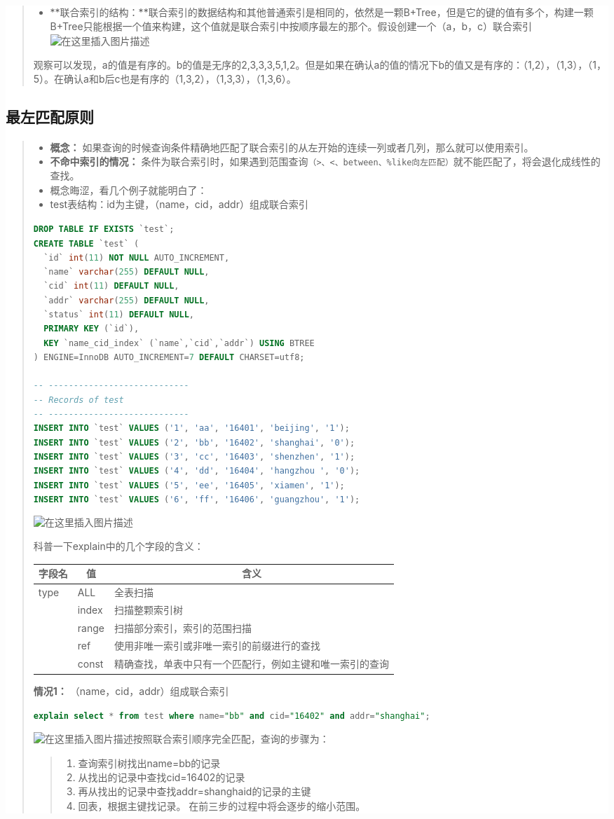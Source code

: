 > - **联合索引的结构：**联合索引的数据结构和其他普通索引是相同的，依然是一颗B+Tree，但是它的键的值有多个，构建一颗B+Tree只能根据一个值来构建，这个值就是联合索引中按顺序最左的那个。假设创建一个（a，b，c）联合索引
>   ![在这里插入图片描述](D:\临时截图\20190610175517134.png)
>
> 观察可以发现，a的值是有序的。b的值是无序的2,3,3,3,5,1,2。但是如果在确认a的值的情况下b的值又是有序的：（1,2），（1,3），（1，5）。在确认a和b后c也是有序的（1,3,2），（1,3,3），（1,3,6）。
## 最左匹配原则
> - **概念：** 如果查询的时候查询条件精确地匹配了联合索引的从左开始的连续一列或者几列，那么就可以使用索引。
> - **不命中索引的情况：** 条件为联合索引时，如果遇到范围查询`（>、<、between、%like向左匹配）`就不能匹配了，将会退化成线性的查找。
> - 概念晦涩，看几个例子就能明白了：
> - test表结构：id为主键，（name，cid，addr）组成联合索引
>
> ```sql
> DROP TABLE IF EXISTS `test`;
> CREATE TABLE `test` (
>   `id` int(11) NOT NULL AUTO_INCREMENT,
>   `name` varchar(255) DEFAULT NULL,
>   `cid` int(11) DEFAULT NULL,
>   `addr` varchar(255) DEFAULT NULL,
>   `status` int(11) DEFAULT NULL,
>   PRIMARY KEY (`id`),
>   KEY `name_cid_index` (`name`,`cid`,`addr`) USING BTREE
> ) ENGINE=InnoDB AUTO_INCREMENT=7 DEFAULT CHARSET=utf8;
> 
> -- ----------------------------
> -- Records of test
> -- ----------------------------
> INSERT INTO `test` VALUES ('1', 'aa', '16401', 'beijing', '1');
> INSERT INTO `test` VALUES ('2', 'bb', '16402', 'shanghai', '0');
> INSERT INTO `test` VALUES ('3', 'cc', '16403', 'shenzhen', '1');
> INSERT INTO `test` VALUES ('4', 'dd', '16404', 'hangzhou ', '0');
> INSERT INTO `test` VALUES ('5', 'ee', '16405', 'xiamen', '1');
> INSERT INTO `test` VALUES ('6', 'ff', '16406', 'guangzhou', '1');
> ```
>
> ![在这里插入图片描述](D:\临时截图\20190610155349500.png)
>
> 科普一下explain中的几个字段的含义：
>
> | 字段名 | 值    | 含义                                                     |
> | ------ | ----- | -------------------------------------------------------- |
> | type   | ALL   | 全表扫描                                                 |
> |        | index | 扫描整颗索引树                                           |
> |        | range | 扫描部分索引，索引的范围扫描                             |
> |        | ref   | 使用非唯一索引或非唯一索引的前缀进行的查找               |
> |        | const | 精确查找，单表中只有一个匹配行，例如主键和唯一索引的查询 |
>
> **情况1：**
> （name，cid，addr）组成联合索引
>
> ```sql
> explain select * from test where name="bb" and cid="16402" and addr="shanghai";
> ```
>
> ![在这里插入图片描述](D:\临时截图\20190610153541175.png)按照联合索引顺序完全匹配，查询的步骤为：
>
> > 1. 查询索引树找出name=bb的记录
> > 2. 从找出的记录中查找cid=16402的记录
> > 3. 再从找出的记录中查找addr=shanghaid的记录的主键
> > 4. 回表，根据主键找记录。
> >    在前三步的过程中将会逐步的缩小范围。
>